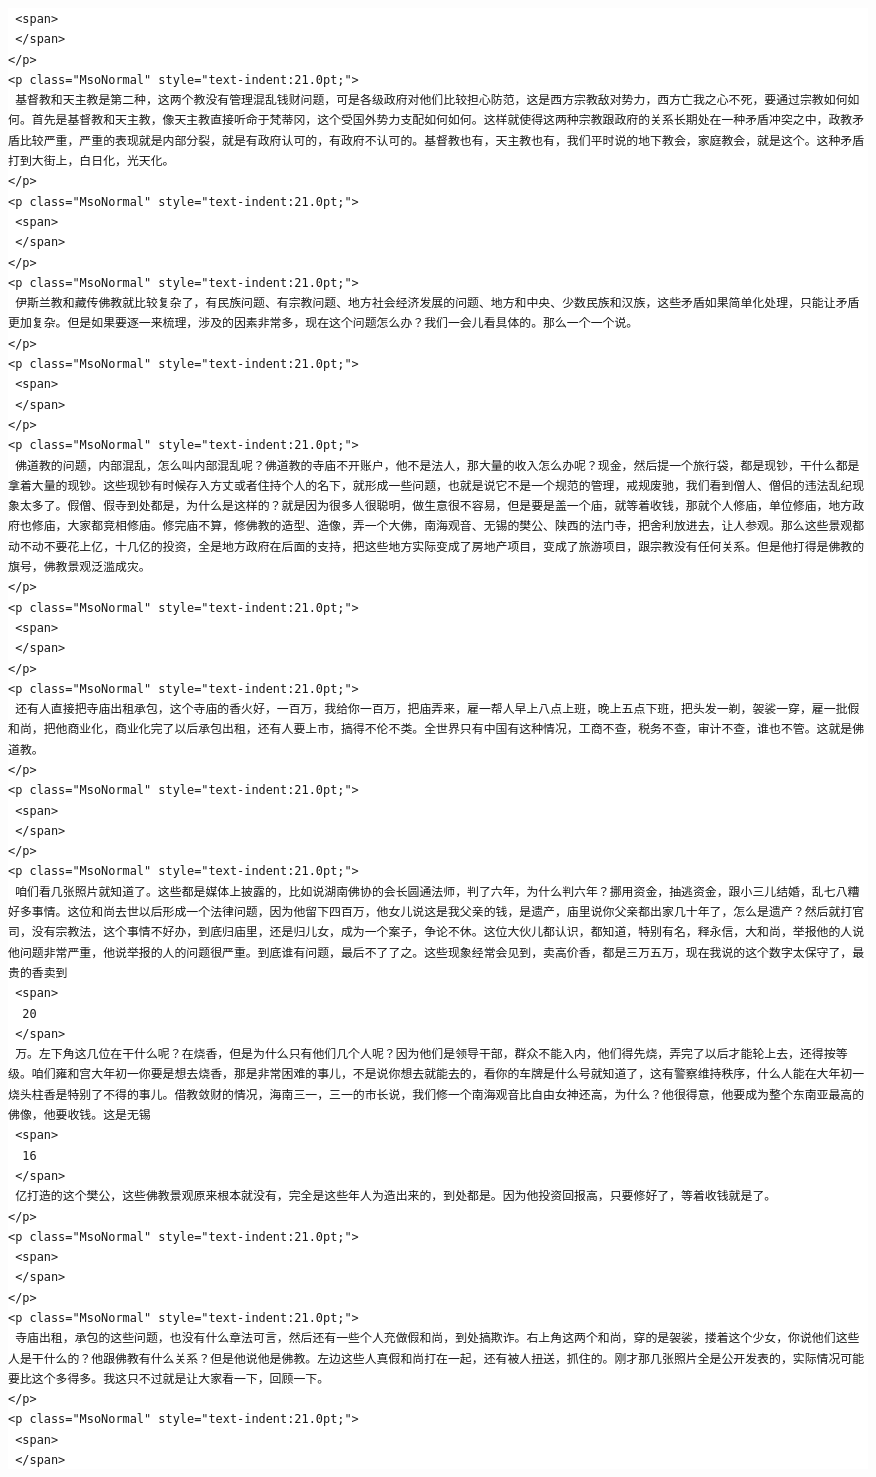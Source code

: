      <span>
     </span>
    </p>
    <p class="MsoNormal" style="text-indent:21.0pt;">
     基督教和天主教是第二种，这两个教没有管理混乱钱财问题，可是各级政府对他们比较担心防范，这是西方宗教敌对势力，西方亡我之心不死，要通过宗教如何如何。首先是基督教和天主教，像天主教直接听命于梵蒂冈，这个受国外势力支配如何如何。这样就使得这两种宗教跟政府的关系长期处在一种矛盾冲突之中，政教矛盾比较严重，严重的表现就是内部分裂，就是有政府认可的，有政府不认可的。基督教也有，天主教也有，我们平时说的地下教会，家庭教会，就是这个。这种矛盾打到大街上，白日化，光天化。
    </p>
    <p class="MsoNormal" style="text-indent:21.0pt;">
     <span>
     </span>
    </p>
    <p class="MsoNormal" style="text-indent:21.0pt;">
     伊斯兰教和藏传佛教就比较复杂了，有民族问题、有宗教问题、地方社会经济发展的问题、地方和中央、少数民族和汉族，这些矛盾如果简单化处理，只能让矛盾更加复杂。但是如果要逐一来梳理，涉及的因素非常多，现在这个问题怎么办？我们一会儿看具体的。那么一个一个说。
    </p>
    <p class="MsoNormal" style="text-indent:21.0pt;">
     <span>
     </span>
    </p>
    <p class="MsoNormal" style="text-indent:21.0pt;">
     佛道教的问题，内部混乱，怎么叫内部混乱呢？佛道教的寺庙不开账户，他不是法人，那大量的收入怎么办呢？现金，然后提一个旅行袋，都是现钞，干什么都是拿着大量的现钞。这些现钞有时候存入方丈或者住持个人的名下，就形成一些问题，也就是说它不是一个规范的管理，戒规废驰，我们看到僧人、僧侣的违法乱纪现象太多了。假僧、假寺到处都是，为什么是这样的？就是因为很多人很聪明，做生意很不容易，但是要是盖一个庙，就等着收钱，那就个人修庙，单位修庙，地方政府也修庙，大家都竞相修庙。修完庙不算，修佛教的造型、造像，弄一个大佛，南海观音、无锡的樊公、陕西的法门寺，把舍利放进去，让人参观。那么这些景观都动不动不要花上亿，十几亿的投资，全是地方政府在后面的支持，把这些地方实际变成了房地产项目，变成了旅游项目，跟宗教没有任何关系。但是他打得是佛教的旗号，佛教景观泛滥成灾。
    </p>
    <p class="MsoNormal" style="text-indent:21.0pt;">
     <span>
     </span>
    </p>
    <p class="MsoNormal" style="text-indent:21.0pt;">
     还有人直接把寺庙出租承包，这个寺庙的香火好，一百万，我给你一百万，把庙弄来，雇一帮人早上八点上班，晚上五点下班，把头发一剃，袈裟一穿，雇一批假和尚，把他商业化，商业化完了以后承包出租，还有人要上市，搞得不伦不类。全世界只有中国有这种情况，工商不查，税务不查，审计不查，谁也不管。这就是佛道教。
    </p>
    <p class="MsoNormal" style="text-indent:21.0pt;">
     <span>
     </span>
    </p>
    <p class="MsoNormal" style="text-indent:21.0pt;">
     咱们看几张照片就知道了。这些都是媒体上披露的，比如说湖南佛协的会长圆通法师，判了六年，为什么判六年？挪用资金，抽逃资金，跟小三儿结婚，乱七八糟好多事情。这位和尚去世以后形成一个法律问题，因为他留下四百万，他女儿说这是我父亲的钱，是遗产，庙里说你父亲都出家几十年了，怎么是遗产？然后就打官司，没有宗教法，这个事情不好办，到底归庙里，还是归儿女，成为一个案子，争论不休。这位大伙儿都认识，都知道，特别有名，释永信，大和尚，举报他的人说他问题非常严重，他说举报的人的问题很严重。到底谁有问题，最后不了了之。这些现象经常会见到，卖高价香，都是三万五万，现在我说的这个数字太保守了，最贵的香卖到
     <span>
      20
     </span>
     万。左下角这几位在干什么呢？在烧香，但是为什么只有他们几个人呢？因为他们是领导干部，群众不能入内，他们得先烧，弄完了以后才能轮上去，还得按等级。咱们雍和宫大年初一你要是想去烧香，那是非常困难的事儿，不是说你想去就能去的，看你的车牌是什么号就知道了，这有警察维持秩序，什么人能在大年初一烧头柱香是特别了不得的事儿。借教敛财的情况，海南三一，三一的市长说，我们修一个南海观音比自由女神还高，为什么？他很得意，他要成为整个东南亚最高的佛像，他要收钱。这是无锡
     <span>
      16
     </span>
     亿打造的这个樊公，这些佛教景观原来根本就没有，完全是这些年人为造出来的，到处都是。因为他投资回报高，只要修好了，等着收钱就是了。
    </p>
    <p class="MsoNormal" style="text-indent:21.0pt;">
     <span>
     </span>
    </p>
    <p class="MsoNormal" style="text-indent:21.0pt;">
     寺庙出租，承包的这些问题，也没有什么章法可言，然后还有一些个人充做假和尚，到处搞欺诈。右上角这两个和尚，穿的是袈裟，搂着这个少女，你说他们这些人是干什么的？他跟佛教有什么关系？但是他说他是佛教。左边这些人真假和尚打在一起，还有被人扭送，抓住的。刚才那几张照片全是公开发表的，实际情况可能要比这个多得多。我这只不过就是让大家看一下，回顾一下。
    </p>
    <p class="MsoNormal" style="text-indent:21.0pt;">
     <span>
     </span>